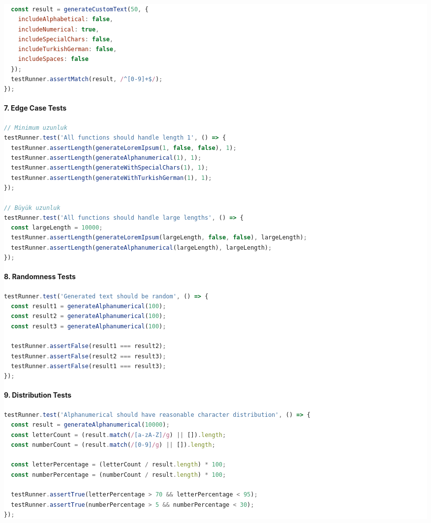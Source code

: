 ```javascript
  const result = generateCustomText(50, {
    includeAlphabetical: false,
    includeNumerical: true,
    includeSpecialChars: false,
    includeTurkishGerman: false,
    includeSpaces: false
  });
  testRunner.assertMatch(result, /^[0-9]+$/);
});
```

#### 7. Edge Case Tests
```javascript
// Minimum uzunluk
testRunner.test('All functions should handle length 1', () => {
  testRunner.assertLength(generateLoremIpsum(1, false, false), 1);
  testRunner.assertLength(generateAlphanumerical(1), 1);
  testRunner.assertLength(generateWithSpecialChars(1), 1);
  testRunner.assertLength(generateWithTurkishGerman(1), 1);
});

// Büyük uzunluk
testRunner.test('All functions should handle large lengths', () => {
  const largeLength = 10000;
  testRunner.assertLength(generateLoremIpsum(largeLength, false, false), largeLength);
  testRunner.assertLength(generateAlphanumerical(largeLength), largeLength);
});
```

#### 8. Randomness Tests
```javascript
testRunner.test('Generated text should be random', () => {
  const result1 = generateAlphanumerical(100);
  const result2 = generateAlphanumerical(100);
  const result3 = generateAlphanumerical(100);
  
  testRunner.assertFalse(result1 === result2);
  testRunner.assertFalse(result2 === result3);
  testRunner.assertFalse(result1 === result3);
});
```

#### 9. Distribution Tests
```javascript
testRunner.test('Alphanumerical should have reasonable character distribution', () => {
  const result = generateAlphanumerical(10000);
  const letterCount = (result.match(/[a-zA-Z]/g) || []).length;
  const numberCount = (result.match(/[0-9]/g) || []).length;
  
  const letterPercentage = (letterCount / result.length) * 100;
  const numberPercentage = (numberCount / result.length) * 100;
  
  testRunner.assertTrue(letterPercentage > 70 && letterPercentage < 95);
  testRunner.assertTrue(numberPercentage > 5 && numberPercentage < 30);
});
```

